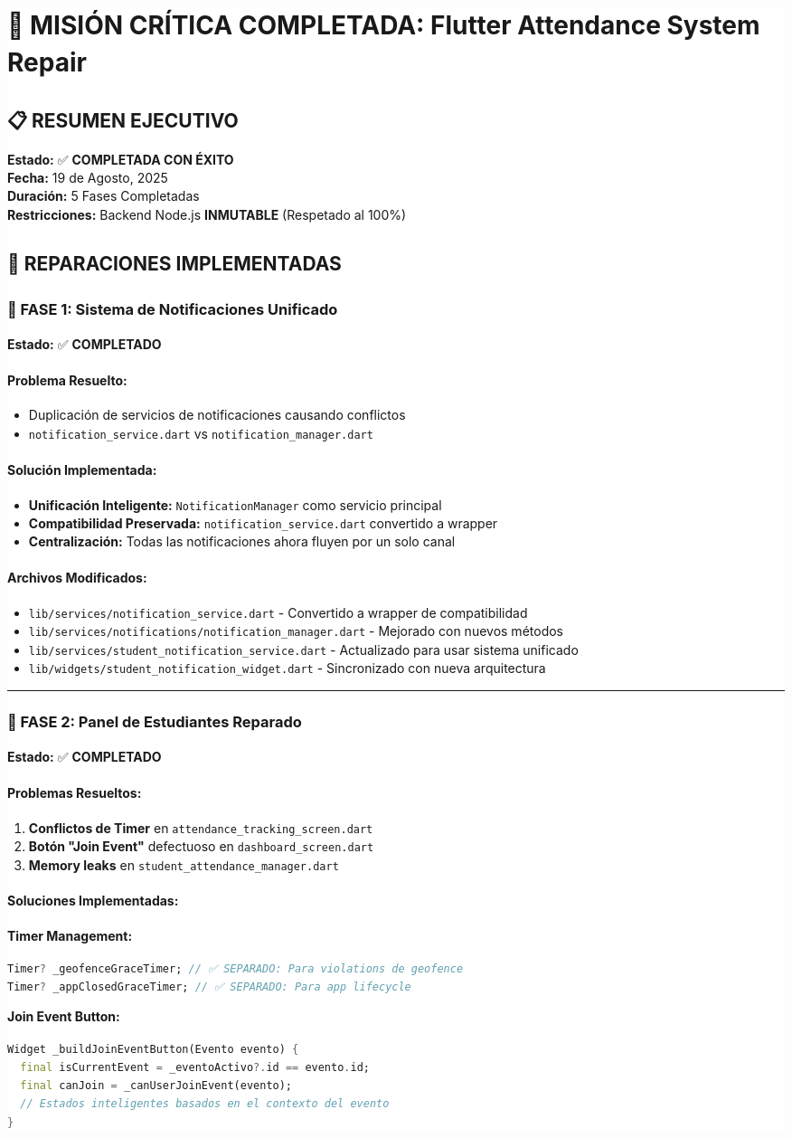 # 🎯 MISIÓN CRÍTICA COMPLETADA: Flutter Attendance System Repair

## 📋 RESUMEN EJECUTIVO

**Estado:** ✅ **COMPLETADA CON ÉXITO**  
**Fecha:** 19 de Agosto, 2025  
**Duración:** 5 Fases Completadas  
**Restricciones:** Backend Node.js **INMUTABLE** (Respetado al 100%)  

## 🔧 REPARACIONES IMPLEMENTADAS

### 🔄 FASE 1: Sistema de Notificaciones Unificado
**Estado:** ✅ **COMPLETADO**

#### Problema Resuelto:
- Duplicación de servicios de notificaciones causando conflictos
- `notification_service.dart` vs `notification_manager.dart`

#### Solución Implementada:
- **Unificación Inteligente:** `NotificationManager` como servicio principal
- **Compatibilidad Preservada:** `notification_service.dart` convertido a wrapper
- **Centralización:** Todas las notificaciones ahora fluyen por un solo canal

#### Archivos Modificados:
- `lib/services/notification_service.dart` - Convertido a wrapper de compatibilidad
- `lib/services/notifications/notification_manager.dart` - Mejorado con nuevos métodos
- `lib/services/student_notification_service.dart` - Actualizado para usar sistema unificado
- `lib/widgets/student_notification_widget.dart` - Sincronizado con nueva arquitectura

---

### 🎯 FASE 2: Panel de Estudiantes Reparado
**Estado:** ✅ **COMPLETADO**

#### Problemas Resueltos:
1. **Conflictos de Timer** en `attendance_tracking_screen.dart`
2. **Botón "Join Event"** defectuoso en `dashboard_screen.dart`
3. **Memory leaks** en `student_attendance_manager.dart`

#### Soluciones Implementadas:

**Timer Management:**
```dart
Timer? _geofenceGraceTimer; // ✅ SEPARADO: Para violations de geofence
Timer? _appClosedGraceTimer; // ✅ SEPARADO: Para app lifecycle
```

**Join Event Button:**
```dart
Widget _buildJoinEventButton(Evento evento) {
  final isCurrentEvent = _eventoActivo?.id == evento.id;
  final canJoin = _canUserJoinEvent(evento);
  // Estados inteligentes basados en el contexto del evento
}
```
